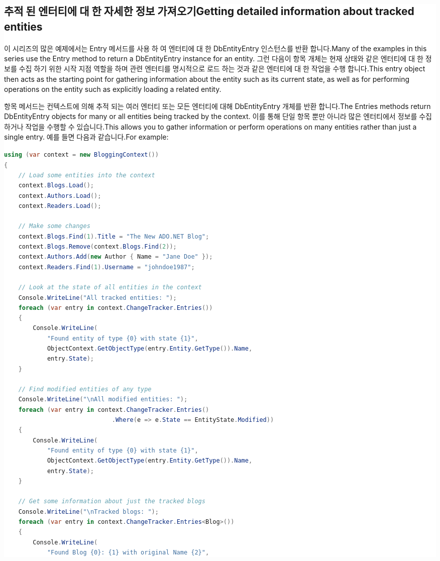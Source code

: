 ## <a name="getting-detailed-information-about-tracked-entities"></a><span data-ttu-id="d5be9-162">추적 된 엔터티에 대 한 자세한 정보 가져오기</span><span class="sxs-lookup"><span data-stu-id="d5be9-162">Getting detailed information about tracked entities</span></span>  

<span data-ttu-id="d5be9-163">이 시리즈의 많은 예제에서는 Entry 메서드를 사용 하 여 엔터티에 대 한 DbEntityEntry 인스턴스를 반환 합니다.</span><span class="sxs-lookup"><span data-stu-id="d5be9-163">Many of the examples in this series use the Entry method to return a DbEntityEntry instance for an entity.</span></span> <span data-ttu-id="d5be9-164">그런 다음이 항목 개체는 현재 상태와 같은 엔터티에 대 한 정보를 수집 하기 위한 시작 지점 역할을 하며 관련 엔터티를 명시적으로 로드 하는 것과 같은 엔터티에 대 한 작업을 수행 합니다.</span><span class="sxs-lookup"><span data-stu-id="d5be9-164">This entry object then acts as the starting point for gathering information about the entity such as its current state, as well as for performing operations on the entity such as explicitly loading a related entity.</span></span>  

<span data-ttu-id="d5be9-165">항목 메서드는 컨텍스트에 의해 추적 되는 여러 엔터티 또는 모든 엔터티에 대해 DbEntityEntry 개체를 반환 합니다.</span><span class="sxs-lookup"><span data-stu-id="d5be9-165">The Entries methods return DbEntityEntry objects for many or all entities being tracked by the context.</span></span> <span data-ttu-id="d5be9-166">이를 통해 단일 항목 뿐만 아니라 많은 엔터티에서 정보를 수집 하거나 작업을 수행할 수 있습니다.</span><span class="sxs-lookup"><span data-stu-id="d5be9-166">This allows you to gather information or perform operations on many entities rather than just a single entry.</span></span> <span data-ttu-id="d5be9-167">예를 들면 다음과 같습니다.</span><span class="sxs-lookup"><span data-stu-id="d5be9-167">For example:</span></span>  

``` csharp
using (var context = new BloggingContext())
{
    // Load some entities into the context
    context.Blogs.Load();
    context.Authors.Load();
    context.Readers.Load();

    // Make some changes
    context.Blogs.Find(1).Title = "The New ADO.NET Blog";
    context.Blogs.Remove(context.Blogs.Find(2));
    context.Authors.Add(new Author { Name = "Jane Doe" });
    context.Readers.Find(1).Username = "johndoe1987";

    // Look at the state of all entities in the context
    Console.WriteLine("All tracked entities: ");
    foreach (var entry in context.ChangeTracker.Entries())
    {
        Console.WriteLine(
            "Found entity of type {0} with state {1}",
            ObjectContext.GetObjectType(entry.Entity.GetType()).Name,
            entry.State);
    }

    // Find modified entities of any type
    Console.WriteLine("\nAll modified entities: ");
    foreach (var entry in context.ChangeTracker.Entries()
                              .Where(e => e.State == EntityState.Modified))
    {
        Console.WriteLine(
            "Found entity of type {0} with state {1}",
            ObjectContext.GetObjectType(entry.Entity.GetType()).Name,
            entry.State);
    }

    // Get some information about just the tracked blogs
    Console.WriteLine("\nTracked blogs: ");
    foreach (var entry in context.ChangeTracker.Entries<Blog>())
    {
        Console.WriteLine(
            "Found Blog {0}: {1} with original Name {2}",
```